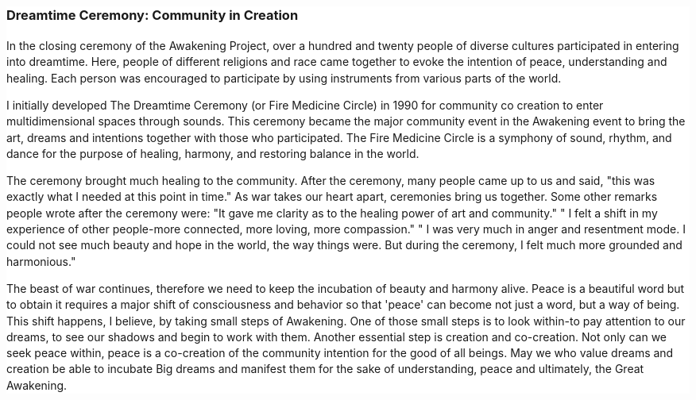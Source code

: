 ### Dreamtime Ceremony: Community in Creation

In the closing ceremony of the Awakening Project, over a hundred and twenty people of diverse cultures participated in entering into dreamtime. Here, people of different religions and race came together to evoke the intention of peace, understanding and healing. Each person was encouraged to participate by using instruments from various parts of the world.

I initially developed The Dreamtime Ceremony (or Fire Medicine Circle) in 1990 for community co creation to enter multidimensional spaces through sounds. This ceremony became the major community event in the Awakening event to bring the art, dreams and intentions together with those who participated. The Fire Medicine Circle is a symphony of sound, rhythm, and dance for the purpose of healing, harmony, and restoring balance in the world.

The ceremony brought much healing to the community. After the ceremony, many people came up to us and said, "this was exactly what I needed at this point in time." As war takes our heart apart, ceremonies bring us together. Some other remarks people wrote after the ceremony were: "It gave me clarity as to the healing power of art and community." " I felt a shift in my experience of other people-more connected, more loving, more compassion." " I was very much in anger and resentment mode. I could not see much beauty and hope in the world, the way things were. But during the ceremony, I felt much more grounded and harmonious."

The beast of war continues, therefore we need to keep the incubation of beauty and harmony alive. Peace is a beautiful word but to obtain it requires a major shift of consciousness and behavior so that 'peace' can become not just a word, but a way of being. This shift happens, I believe, by taking small steps of Awakening. One of those small steps is to look within-to pay attention to our dreams, to see our shadows and begin to work with them. Another essential step is creation and co-creation. Not only can we seek peace within, peace is a co-creation of the community intention for the good of all beings. May we who value dreams and creation be able to incubate Big dreams and manifest them for the sake of understanding, peace and ultimately, the Great Awakening.
